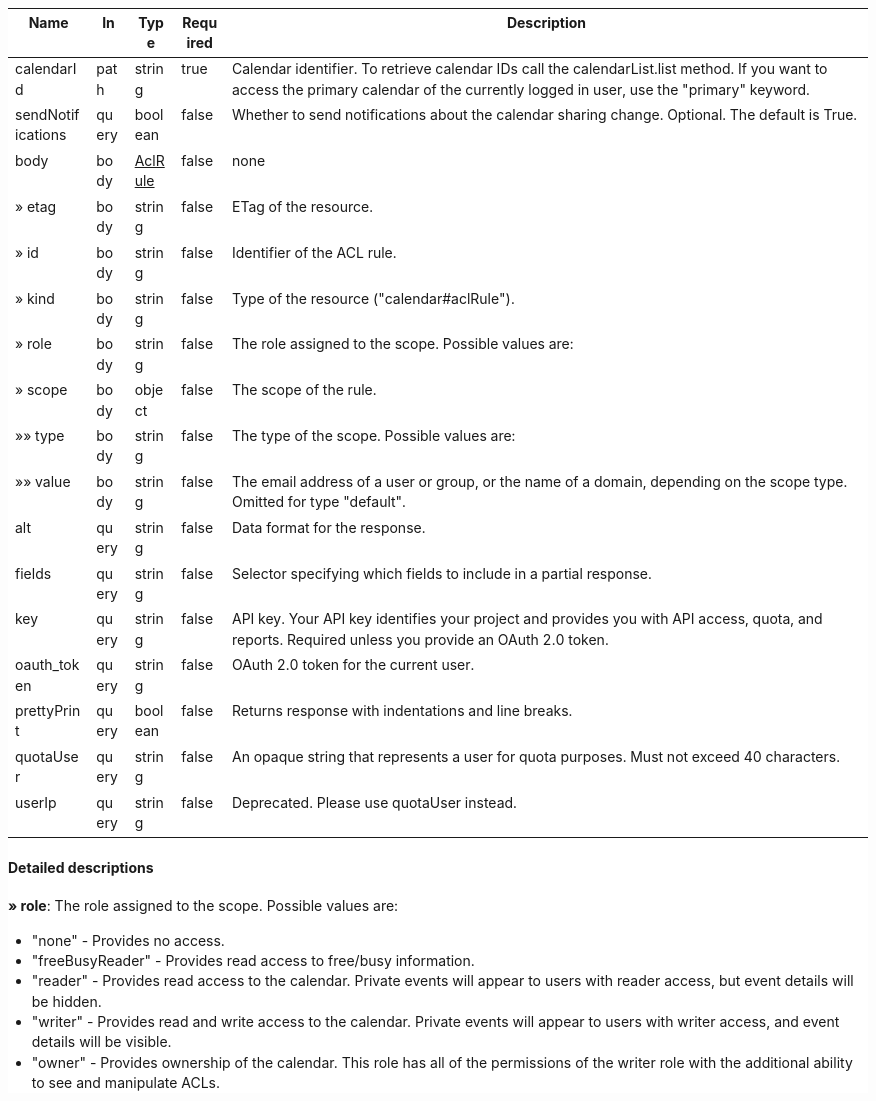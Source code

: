 </tbody>
</table>
</div>
</td>
</tr>

</tbody>
</table>

</span>

|Name|In|Type|Required|Description|
|---|---|---|---|---|
|calendarId|path|string|true|Calendar identifier. To retrieve calendar IDs call the calendarList.list method. If you want to access the primary calendar of the currently logged in user, use the "primary" keyword.|
|sendNotifications|query|boolean|false|Whether to send notifications about the calendar sharing change. Optional. The default is True.|
|body|body|[AclRule](#schemaaclrule)|false|none|
|» etag|body|string|false|ETag of the resource.|
|» id|body|string|false|Identifier of the ACL rule.|
|» kind|body|string|false|Type of the resource ("calendar#aclRule").|
|» role|body|string|false|The role assigned to the scope. Possible values are:|
|» scope|body|object|false|The scope of the rule.|
|»» type|body|string|false|The type of the scope. Possible values are:|
|»» value|body|string|false|The email address of a user or group, or the name of a domain, depending on the scope type. Omitted for type "default".|
|alt|query|string|false|Data format for the response.|
|fields|query|string|false|Selector specifying which fields to include in a partial response.|
|key|query|string|false|API key. Your API key identifies your project and provides you with API access, quota, and reports. Required unless you provide an OAuth 2.0 token.|
|oauth_token|query|string|false|OAuth 2.0 token for the current user.|
|prettyPrint|query|boolean|false|Returns response with indentations and line breaks.|
|quotaUser|query|string|false|An opaque string that represents a user for quota purposes. Must not exceed 40 characters.|
|userIp|query|string|false|Deprecated. Please use quotaUser instead.|

#### Detailed descriptions

**» role**: The role assigned to the scope. Possible values are:
- "none" - Provides no access.
- "freeBusyReader" - Provides read access to free/busy information.
- "reader" - Provides read access to the calendar. Private events will appear to users with reader access, but event details will be hidden.
- "writer" - Provides read and write access to the calendar. Private events will appear to users with writer access, and event details will be visible.
- "owner" - Provides ownership of the calendar. This role has all of the permissions of the writer role with the additional ability to see and manipulate ACLs.
